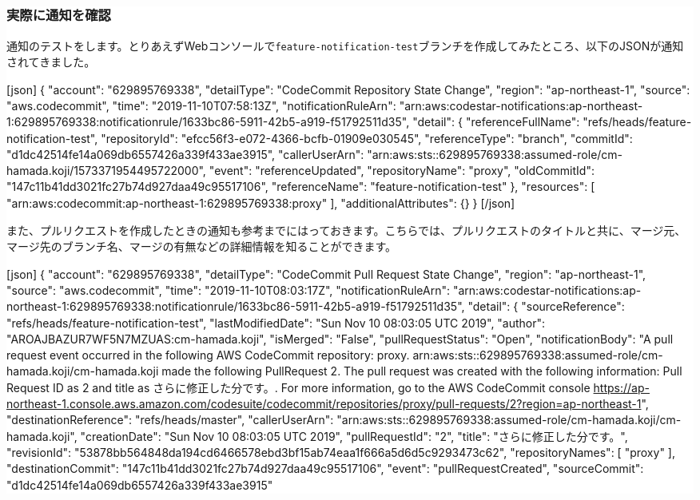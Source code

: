 ### 実際に通知を確認

通知のテストをします。とりあえずWebコンソールで<code>feature-notification-test</code>ブランチを作成してみたところ、以下のJSONが通知されてきました。

[json]
{
	"account": "629895769338",
	"detailType": "CodeCommit Repository State Change",
	"region": "ap-northeast-1",
	"source": "aws.codecommit",
	"time": "2019-11-10T07:58:13Z",
	"notificationRuleArn": "arn:aws:codestar-notifications:ap-northeast-1:629895769338:notificationrule/1633bc86-5911-42b5-a919-f51792511d35",
	"detail": {
		"referenceFullName": "refs/heads/feature-notification-test",
		"repositoryId": "efcc56f3-e072-4366-bcfb-01909e030545",
		"referenceType": "branch",
		"commitId": "d1dc42514fe14a069db6557426a339f433ae3915",
		"callerUserArn": "arn:aws:sts::629895769338:assumed-role/cm-hamada.koji/1573371954495722000",
		"event": "referenceUpdated",
		"repositoryName": "proxy",
		"oldCommitId": "147c11b41dd3021fc27b74d927daa49c95517106",
		"referenceName": "feature-notification-test"
	},
	"resources": [
		"arn:aws:codecommit:ap-northeast-1:629895769338:proxy"
	],
	"additionalAttributes": {}
}
[/json]

また、プルリクエストを作成したときの通知も参考までにはっておきます。こちらでは、プルリクエストのタイトルと共に、マージ元、マージ先のブランチ名、マージの有無などの詳細情報を知ることができます。

[json]
{
	"account": "629895769338",
	"detailType": "CodeCommit Pull Request State Change",
	"region": "ap-northeast-1",
	"source": "aws.codecommit",
	"time": "2019-11-10T08:03:17Z",
	"notificationRuleArn": "arn:aws:codestar-notifications:ap-northeast-1:629895769338:notificationrule/1633bc86-5911-42b5-a919-f51792511d35",
	"detail": {
		"sourceReference": "refs/heads/feature-notification-test",
		"lastModifiedDate": "Sun Nov 10 08:03:05 UTC 2019",
		"author": "AROAJBAZUR7WF5N7MZUAS:cm-hamada.koji",
		"isMerged": "False",
		"pullRequestStatus": "Open",
		"notificationBody": "A pull request event occurred in the following AWS CodeCommit repository: proxy. arn:aws:sts::629895769338:assumed-role/cm-hamada.koji/cm-hamada.koji made the following PullRequest 2. The pull request was created with the following information: Pull Request ID as 2 and title as さらに修正した分です。. For more information, go to the AWS CodeCommit console https://ap-northeast-1.console.aws.amazon.com/codesuite/codecommit/repositories/proxy/pull-requests/2?region=ap-northeast-1",
		"destinationReference": "refs/heads/master",
		"callerUserArn": "arn:aws:sts::629895769338:assumed-role/cm-hamada.koji/cm-hamada.koji",
		"creationDate": "Sun Nov 10 08:03:05 UTC 2019",
		"pullRequestId": "2",
		"title": "さらに修正した分です。",
		"revisionId": "53878bb564848da194cd6466578ebd3bf15ab74eaa1f666a5d6d5c9293473c62",
		"repositoryNames": [
			"proxy"
		],
		"destinationCommit": "147c11b41dd3021fc27b74d927daa49c95517106",
		"event": "pullRequestCreated",
		"sourceCommit": "d1dc42514fe14a069db6557426a339f433ae3915"
